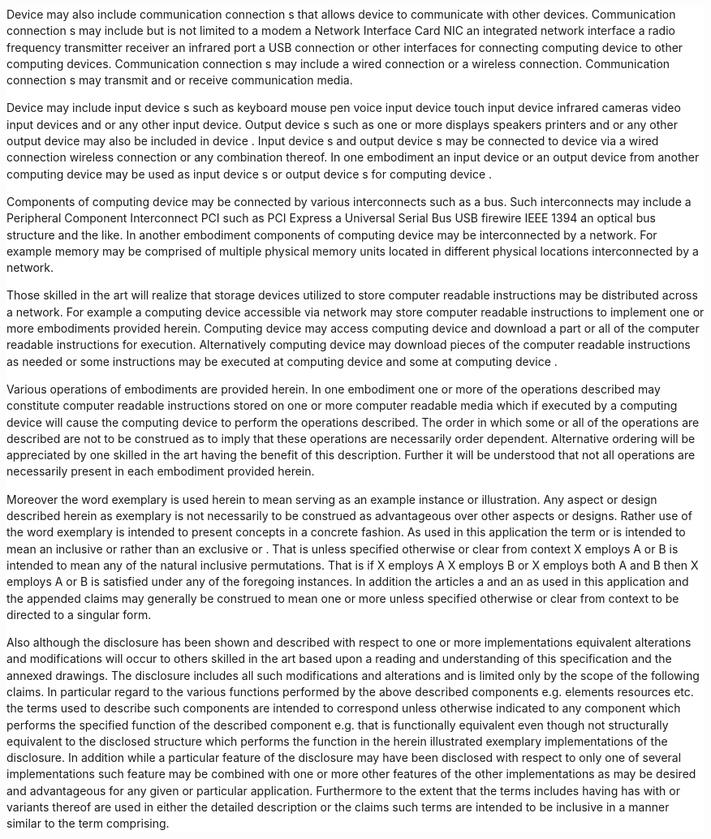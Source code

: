 Device may also include communication connection s that allows device to communicate with other devices. Communication connection s may include but is not limited to a modem a Network Interface Card NIC an integrated network interface a radio frequency transmitter receiver an infrared port a USB connection or other interfaces for connecting computing device to other computing devices. Communication connection s may include a wired connection or a wireless connection. Communication connection s may transmit and or receive communication media.

Device may include input device s such as keyboard mouse pen voice input device touch input device infrared cameras video input devices and or any other input device. Output device s such as one or more displays speakers printers and or any other output device may also be included in device . Input device s and output device s may be connected to device via a wired connection wireless connection or any combination thereof. In one embodiment an input device or an output device from another computing device may be used as input device s or output device s for computing device .

Components of computing device may be connected by various interconnects such as a bus. Such interconnects may include a Peripheral Component Interconnect PCI such as PCI Express a Universal Serial Bus USB firewire IEEE 1394 an optical bus structure and the like. In another embodiment components of computing device may be interconnected by a network. For example memory may be comprised of multiple physical memory units located in different physical locations interconnected by a network.

Those skilled in the art will realize that storage devices utilized to store computer readable instructions may be distributed across a network. For example a computing device accessible via network may store computer readable instructions to implement one or more embodiments provided herein. Computing device may access computing device and download a part or all of the computer readable instructions for execution. Alternatively computing device may download pieces of the computer readable instructions as needed or some instructions may be executed at computing device and some at computing device .

Various operations of embodiments are provided herein. In one embodiment one or more of the operations described may constitute computer readable instructions stored on one or more computer readable media which if executed by a computing device will cause the computing device to perform the operations described. The order in which some or all of the operations are described are not to be construed as to imply that these operations are necessarily order dependent. Alternative ordering will be appreciated by one skilled in the art having the benefit of this description. Further it will be understood that not all operations are necessarily present in each embodiment provided herein.

Moreover the word exemplary is used herein to mean serving as an example instance or illustration. Any aspect or design described herein as exemplary is not necessarily to be construed as advantageous over other aspects or designs. Rather use of the word exemplary is intended to present concepts in a concrete fashion. As used in this application the term or is intended to mean an inclusive or rather than an exclusive or . That is unless specified otherwise or clear from context X employs A or B is intended to mean any of the natural inclusive permutations. That is if X employs A X employs B or X employs both A and B then X employs A or B is satisfied under any of the foregoing instances. In addition the articles a and an as used in this application and the appended claims may generally be construed to mean one or more unless specified otherwise or clear from context to be directed to a singular form.

Also although the disclosure has been shown and described with respect to one or more implementations equivalent alterations and modifications will occur to others skilled in the art based upon a reading and understanding of this specification and the annexed drawings. The disclosure includes all such modifications and alterations and is limited only by the scope of the following claims. In particular regard to the various functions performed by the above described components e.g. elements resources etc. the terms used to describe such components are intended to correspond unless otherwise indicated to any component which performs the specified function of the described component e.g. that is functionally equivalent even though not structurally equivalent to the disclosed structure which performs the function in the herein illustrated exemplary implementations of the disclosure. In addition while a particular feature of the disclosure may have been disclosed with respect to only one of several implementations such feature may be combined with one or more other features of the other implementations as may be desired and advantageous for any given or particular application. Furthermore to the extent that the terms includes having has with or variants thereof are used in either the detailed description or the claims such terms are intended to be inclusive in a manner similar to the term comprising. 

